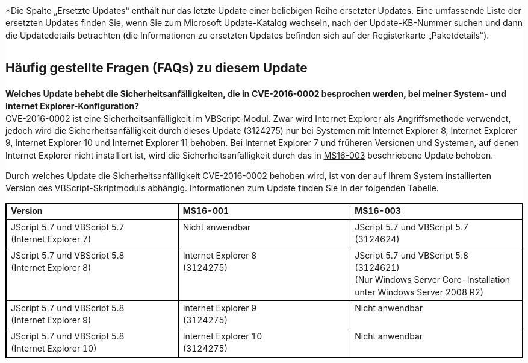 \*Die Spalte „Ersetzte Updates‟ enthält nur das letzte Update einer beliebigen Reihe ersetzter Updates. Eine umfassende Liste der ersetzten Updates finden Sie, wenn Sie zum [Microsoft Update-Katalog](http://catalog.update.microsoft.com/v7/site/home.aspx) wechseln, nach der Update-KB-Nummer suchen und dann die Updatedetails betrachten (die Informationen zu ersetzten Updates befinden sich auf der Registerkarte „Paketdetails‟).

Häufig gestellte Fragen (FAQs) zu diesem Update
-----------------------------------------------

**Welches Update behebt die Sicherheitsanfälligkeiten, die in CVE-2016-0002 besprochen werden, bei meiner System- und Internet Explorer-Konfiguration?**  
CVE-2016-0002 ist eine Sicherheitsanfälligkeit im VBScript-Modul. Zwar wird Internet Explorer als Angriffsmethode verwendet, jedoch wird die Sicherheitsanfälligkeit durch dieses Update (3124275) nur bei Systemen mit Internet Explorer 8, Internet Explorer 9, Internet Explorer 10 und Internet Explorer 11 behoben. Bei Internet Explorer 7 und früheren Versionen und Systemen, auf denen Internet Explorer nicht installiert ist, wird die Sicherheitsanfälligkeit durch das in [MS16-003](https://technet.microsoft.com/de-de/library/security/ms16-003) beschriebene Update behoben.

Durch welches Update die Sicherheitsanfälligkeit CVE-2016-0002 behoben wird, ist von der auf Ihrem System installierten Version des VBScript-Skriptmoduls abhängig. Informationen zum Update finden Sie in der folgenden Tabelle.

<p> </p>
<table style="border:1px solid black;">
<colgroup>
<col width="33%" />
<col width="33%" />
<col width="33%" />
</colgroup>
<tbody>
<tr class="odd">
<td style="border:1px solid black;"><strong>Version</strong></td>
<td style="border:1px solid black;"><strong>MS16-001</strong></td>
<td style="border:1px solid black;"><a href="https://technet.microsoft.com/de-de/library/security/ms16-003"><strong>MS16-003</strong></a></td>
</tr>
<tr class="even">
<td style="border:1px solid black;">JScript 5.7 und VBScript 5.7<br />
(Internet Explorer 7)</td>
<td style="border:1px solid black;">Nicht anwendbar</td>
<td style="border:1px solid black;">JScript 5.7 und VBScript 5.7<br />
(3124624)</td>
</tr>
<tr class="odd">
<td style="border:1px solid black;">JScript 5.7 und VBScript 5.8<br />
(Internet Explorer 8)</td>
<td style="border:1px solid black;">Internet Explorer 8<br />
(3124275)</td>
<td style="border:1px solid black;">JScript 5.7 und VBScript 5.8<br />
(3124621)<br />
(Nur Windows Server Core-Installation unter Windows Server 2008 R2)</td>
</tr>
<tr class="even">
<td style="border:1px solid black;">JScript 5.7 und VBScript 5.8<br />
(Internet Explorer 9)</td>
<td style="border:1px solid black;">Internet Explorer 9<br />
(3124275)</td>
<td style="border:1px solid black;">Nicht anwendbar</td>
</tr>
<tr class="odd">
<td style="border:1px solid black;">JScript 5.7 und VBScript 5.8<br />
(Internet Explorer 10)</td>
<td style="border:1px solid black;">Internet Explorer 10<br />
(3124275)</td>
<td style="border:1px solid black;">Nicht anwendbar</td>
